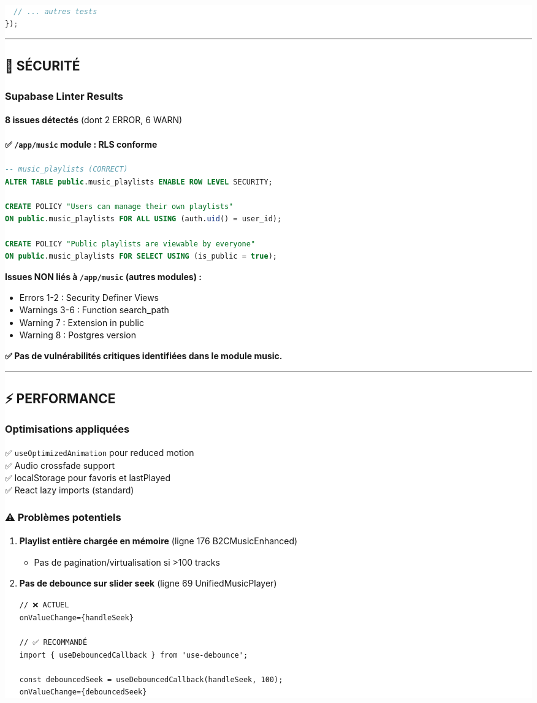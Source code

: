 ```typescript
  // ... autres tests
});
```

---

## 🔐 SÉCURITÉ

### Supabase Linter Results

**8 issues détectés** (dont 2 ERROR, 6 WARN)

#### ✅ `/app/music` module : RLS conforme

```sql
-- music_playlists (CORRECT)
ALTER TABLE public.music_playlists ENABLE ROW LEVEL SECURITY;

CREATE POLICY "Users can manage their own playlists"
ON public.music_playlists FOR ALL USING (auth.uid() = user_id);

CREATE POLICY "Public playlists are viewable by everyone"
ON public.music_playlists FOR SELECT USING (is_public = true);
```

**Issues NON liés à `/app/music` (autres modules) :**
- Errors 1-2 : Security Definer Views
- Warnings 3-6 : Function search_path
- Warning 7 : Extension in public
- Warning 8 : Postgres version

**✅ Pas de vulnérabilités critiques identifiées dans le module music.**

---

## ⚡ PERFORMANCE

### Optimisations appliquées

✅ `useOptimizedAnimation` pour reduced motion  
✅ Audio crossfade support  
✅ localStorage pour favoris et lastPlayed  
✅ React lazy imports (standard)

### ⚠️ Problèmes potentiels

1. **Playlist entière chargée en mémoire** (ligne 176 B2CMusicEnhanced)
   - Pas de pagination/virtualisation si >100 tracks
   
2. **Pas de debounce sur slider seek** (ligne 69 UnifiedMusicPlayer)
   ```tsx
   // ❌ ACTUEL
   onValueChange={handleSeek}
   
   // ✅ RECOMMANDÉ
   import { useDebouncedCallback } from 'use-debounce';
   
   const debouncedSeek = useDebouncedCallback(handleSeek, 100);
   onValueChange={debouncedSeek}
   ```

